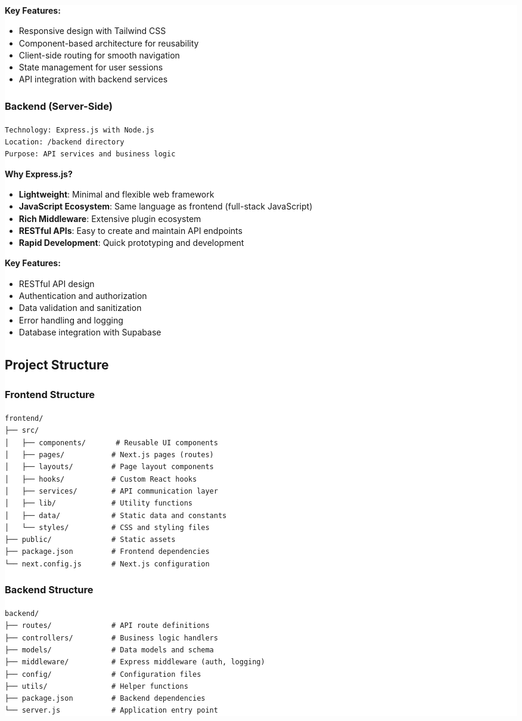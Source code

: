 **Key Features:**
- Responsive design with Tailwind CSS
- Component-based architecture for reusability
- Client-side routing for smooth navigation
- State management for user sessions
- API integration with backend services

### Backend (Server-Side)
```
Technology: Express.js with Node.js
Location: /backend directory
Purpose: API services and business logic
```

**Why Express.js?**
- **Lightweight**: Minimal and flexible web framework
- **JavaScript Ecosystem**: Same language as frontend (full-stack JavaScript)
- **Rich Middleware**: Extensive plugin ecosystem
- **RESTful APIs**: Easy to create and maintain API endpoints
- **Rapid Development**: Quick prototyping and development

**Key Features:**
- RESTful API design
- Authentication and authorization
- Data validation and sanitization
- Error handling and logging
- Database integration with Supabase

## Project Structure

### Frontend Structure
```
frontend/
├── src/
│   ├── components/       # Reusable UI components
│   ├── pages/           # Next.js pages (routes)
│   ├── layouts/         # Page layout components
│   ├── hooks/           # Custom React hooks
│   ├── services/        # API communication layer
│   ├── lib/             # Utility functions
│   ├── data/            # Static data and constants
│   └── styles/          # CSS and styling files
├── public/              # Static assets
├── package.json         # Frontend dependencies
└── next.config.js       # Next.js configuration
```

### Backend Structure
```
backend/
├── routes/              # API route definitions
├── controllers/         # Business logic handlers
├── models/              # Data models and schema
├── middleware/          # Express middleware (auth, logging)
├── config/              # Configuration files
├── utils/               # Helper functions
├── package.json         # Backend dependencies
└── server.js            # Application entry point
```
